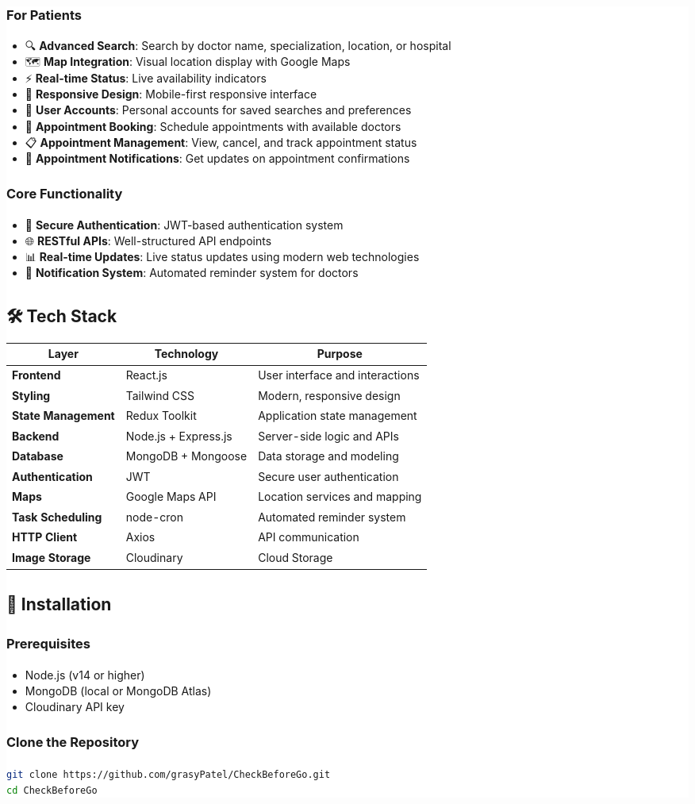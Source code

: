 ### For Patients
- 🔍 **Advanced Search**: Search by doctor name, specialization, location, or hospital
- 🗺️ **Map Integration**: Visual location display with Google Maps
- ⚡ **Real-time Status**: Live availability indicators
- 📱 **Responsive Design**: Mobile-first responsive interface
- 👤 **User Accounts**: Personal accounts for saved searches and preferences
- 📅 **Appointment Booking**: Schedule appointments with available doctors
- 📋 **Appointment Management**: View, cancel, and track appointment status
- 🔔 **Appointment Notifications**: Get updates on appointment confirmations

### Core Functionality
- 🔐 **Secure Authentication**: JWT-based authentication system
- 🌐 **RESTful APIs**: Well-structured API endpoints
- 📊 **Real-time Updates**: Live status updates using modern web technologies
- 🔔 **Notification System**: Automated reminder system for doctors

## 🛠️ Tech Stack

| Layer | Technology | Purpose |
|-------|------------|---------|
| **Frontend** | React.js | User interface and interactions |
| **Styling** | Tailwind CSS | Modern, responsive design |
| **State Management** | Redux Toolkit | Application state management |
| **Backend** | Node.js + Express.js | Server-side logic and APIs |
| **Database** | MongoDB + Mongoose | Data storage and modeling |
| **Authentication** | JWT | Secure user authentication |
| **Maps** | Google Maps API | Location services and mapping |
| **Task Scheduling** | node-cron | Automated reminder system |
| **HTTP Client** | Axios | API communication |
| **Image Storage**  | Cloudinary | Cloud Storage | 

## 🚀 Installation

### Prerequisites
- Node.js (v14 or higher)
- MongoDB (local or MongoDB Atlas)
- Cloudinary API key

### Clone the Repository
```bash
git clone https://github.com/grasyPatel/CheckBeforeGo.git
cd CheckBeforeGo
```
